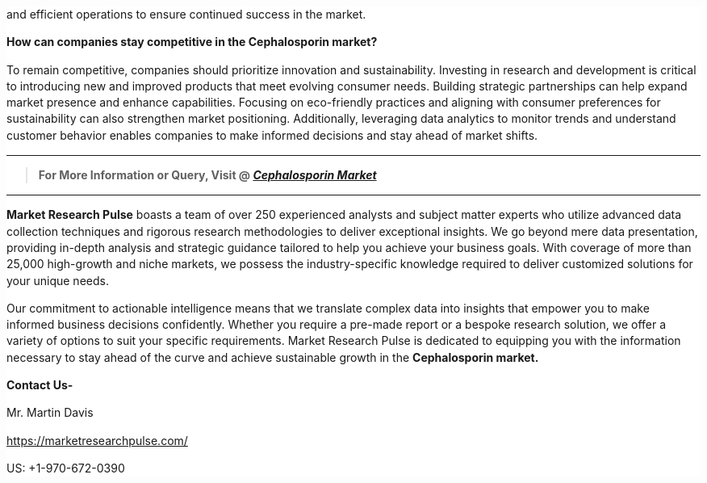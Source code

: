 and efficient operations to ensure continued success in the market.</p><p><strong>How can companies stay competitive in the Cephalosporin market?</strong></p><p>To remain competitive, companies should prioritize innovation and sustainability. Investing in research and development is critical to introducing new and improved products that meet evolving consumer needs. Building strategic partnerships can help expand market presence and enhance capabilities. Focusing on eco-friendly practices and aligning with consumer preferences for sustainability can also strengthen market positioning. Additionally, leveraging data analytics to monitor trends and understand customer behavior enables companies to make informed decisions and stay ahead of market shifts.</p><hr /><blockquote><p><strong>For More Information or Query, Visit @&nbsp;<em><a href="https://marketresearchpulse.com/report/82765/cephalosporin-market?utm_source=Linkedin&utm_medium=0116">Cephalosporin Market</a></em></strong></p></blockquote><hr /><p><strong>Market Research Pulse</strong> boasts a team of over 250 experienced analysts and subject matter experts who utilize advanced data collection techniques and rigorous research methodologies to deliver exceptional insights. We go beyond mere data presentation, providing in-depth analysis and strategic guidance tailored to help you achieve your business goals. With coverage of more than 25,000 high-growth and niche markets, we possess the industry-specific knowledge required to deliver customized solutions for your unique needs.</p><p>Our commitment to actionable intelligence means that we translate complex data into insights that empower you to make informed business decisions confidently. Whether you require a pre-made report or a bespoke research solution, we offer a variety of options to suit your specific requirements. Market Research Pulse is dedicated to equipping you with the information necessary to stay ahead of the curve and achieve sustainable growth in the <strong>Cephalosporin market.</strong></p><p><strong>Contact Us-</strong></p><p>Mr. Martin Davis</p><p>https://marketresearchpulse.com/</p><p>US: +1-970-672-0390</p>

